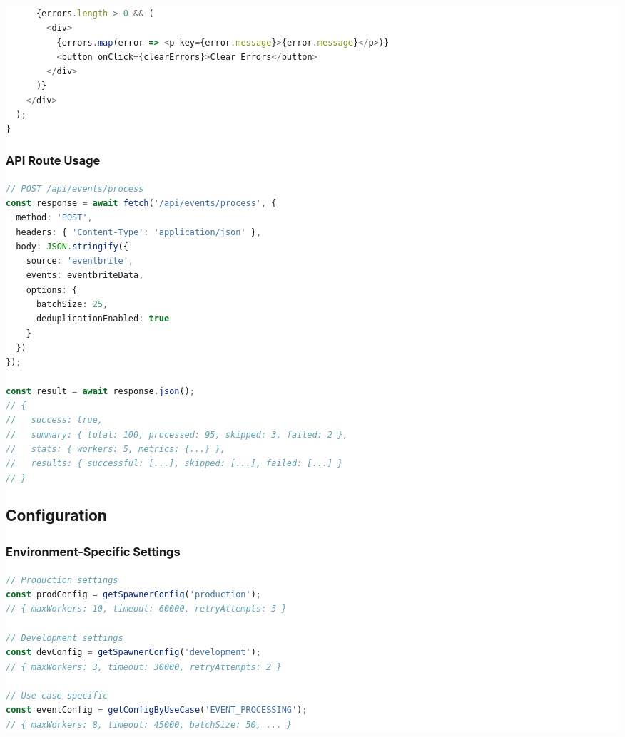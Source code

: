 ```typescript
      {errors.length > 0 && (
        <div>
          {errors.map(error => <p key={error.message}>{error.message}</p>)}
          <button onClick={clearErrors}>Clear Errors</button>
        </div>
      )}
    </div>
  );
}
```

### API Route Usage

```typescript
// POST /api/events/process
const response = await fetch('/api/events/process', {
  method: 'POST',
  headers: { 'Content-Type': 'application/json' },
  body: JSON.stringify({
    source: 'eventbrite',
    events: eventbriteData,
    options: {
      batchSize: 25,
      deduplicationEnabled: true
    }
  })
});

const result = await response.json();
// {
//   success: true,
//   summary: { total: 100, processed: 95, skipped: 3, failed: 2 },
//   stats: { workers: 5, metrics: {...} },
//   results: { successful: [...], skipped: [...], failed: [...] }
// }
```

## Configuration

### Environment-Specific Settings

```typescript
// Production settings
const prodConfig = getSpawnerConfig('production');
// { maxWorkers: 10, timeout: 60000, retryAttempts: 5 }

// Development settings
const devConfig = getSpawnerConfig('development');
// { maxWorkers: 3, timeout: 30000, retryAttempts: 2 }

// Use case specific
const eventConfig = getConfigByUseCase('EVENT_PROCESSING');
// { maxWorkers: 8, timeout: 45000, batchSize: 50, ... }
```
